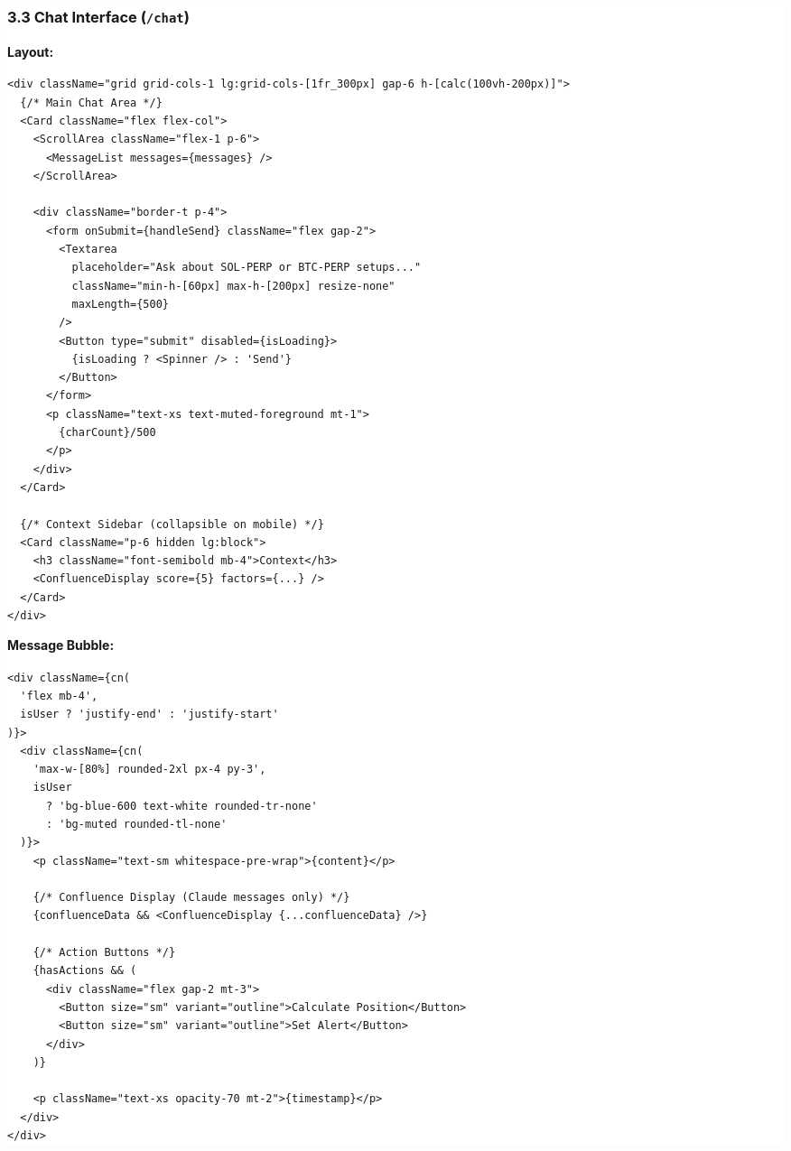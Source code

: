 
### 3.3 Chat Interface (`/chat`)

**Layout:**
```tsx
<div className="grid grid-cols-1 lg:grid-cols-[1fr_300px] gap-6 h-[calc(100vh-200px)]">
  {/* Main Chat Area */}
  <Card className="flex flex-col">
    <ScrollArea className="flex-1 p-6">
      <MessageList messages={messages} />
    </ScrollArea>

    <div className="border-t p-4">
      <form onSubmit={handleSend} className="flex gap-2">
        <Textarea
          placeholder="Ask about SOL-PERP or BTC-PERP setups..."
          className="min-h-[60px] max-h-[200px] resize-none"
          maxLength={500}
        />
        <Button type="submit" disabled={isLoading}>
          {isLoading ? <Spinner /> : 'Send'}
        </Button>
      </form>
      <p className="text-xs text-muted-foreground mt-1">
        {charCount}/500
      </p>
    </div>
  </Card>

  {/* Context Sidebar (collapsible on mobile) */}
  <Card className="p-6 hidden lg:block">
    <h3 className="font-semibold mb-4">Context</h3>
    <ConfluenceDisplay score={5} factors={...} />
  </Card>
</div>
```

**Message Bubble:**
```tsx
<div className={cn(
  'flex mb-4',
  isUser ? 'justify-end' : 'justify-start'
)}>
  <div className={cn(
    'max-w-[80%] rounded-2xl px-4 py-3',
    isUser
      ? 'bg-blue-600 text-white rounded-tr-none'
      : 'bg-muted rounded-tl-none'
  )}>
    <p className="text-sm whitespace-pre-wrap">{content}</p>

    {/* Confluence Display (Claude messages only) */}
    {confluenceData && <ConfluenceDisplay {...confluenceData} />}

    {/* Action Buttons */}
    {hasActions && (
      <div className="flex gap-2 mt-3">
        <Button size="sm" variant="outline">Calculate Position</Button>
        <Button size="sm" variant="outline">Set Alert</Button>
      </div>
    )}

    <p className="text-xs opacity-70 mt-2">{timestamp}</p>
  </div>
</div>
```